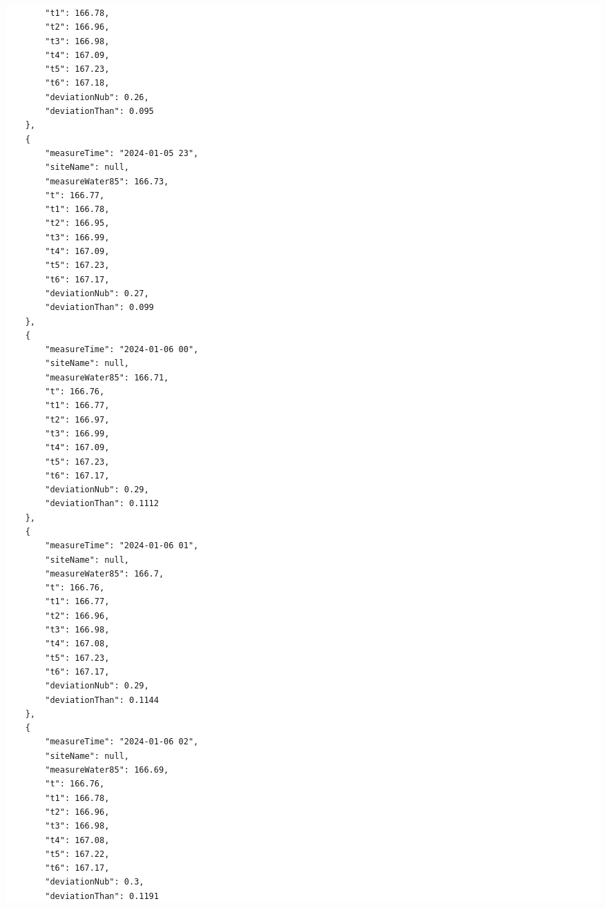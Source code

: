             "t1": 166.78,
            "t2": 166.96,
            "t3": 166.98,
            "t4": 167.09,
            "t5": 167.23,
            "t6": 167.18,
            "deviationNub": 0.26,
            "deviationThan": 0.095
        },
        {
            "measureTime": "2024-01-05 23",
            "siteName": null,
            "measureWater85": 166.73,
            "t": 166.77,
            "t1": 166.78,
            "t2": 166.95,
            "t3": 166.99,
            "t4": 167.09,
            "t5": 167.23,
            "t6": 167.17,
            "deviationNub": 0.27,
            "deviationThan": 0.099
        },
        {
            "measureTime": "2024-01-06 00",
            "siteName": null,
            "measureWater85": 166.71,
            "t": 166.76,
            "t1": 166.77,
            "t2": 166.97,
            "t3": 166.99,
            "t4": 167.09,
            "t5": 167.23,
            "t6": 167.17,
            "deviationNub": 0.29,
            "deviationThan": 0.1112
        },
        {
            "measureTime": "2024-01-06 01",
            "siteName": null,
            "measureWater85": 166.7,
            "t": 166.76,
            "t1": 166.77,
            "t2": 166.96,
            "t3": 166.98,
            "t4": 167.08,
            "t5": 167.23,
            "t6": 167.17,
            "deviationNub": 0.29,
            "deviationThan": 0.1144
        },
        {
            "measureTime": "2024-01-06 02",
            "siteName": null,
            "measureWater85": 166.69,
            "t": 166.76,
            "t1": 166.78,
            "t2": 166.96,
            "t3": 166.98,
            "t4": 167.08,
            "t5": 167.22,
            "t6": 167.17,
            "deviationNub": 0.3,
            "deviationThan": 0.1191